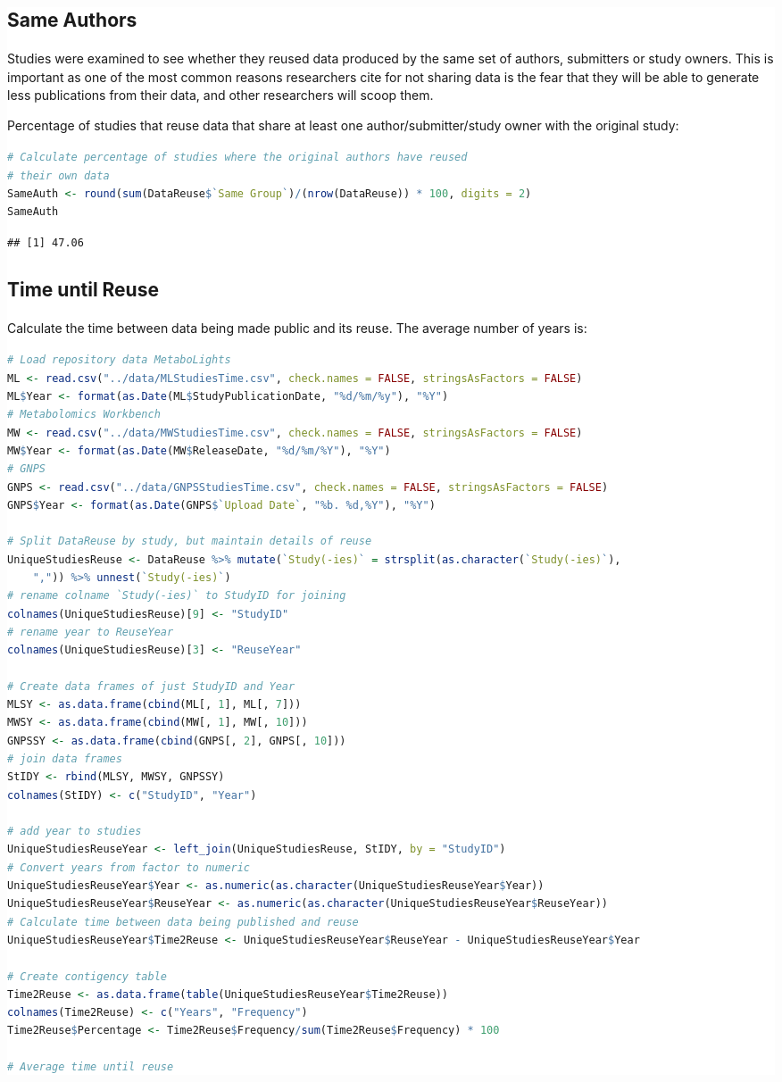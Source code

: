 ## Same Authors

Studies were examined to see whether they reused data produced by the same set of authors, submitters or study owners. This is important as one of the most common reasons researchers cite for not sharing data is the fear that they will be able to generate less publications from their data, and other researchers will scoop them.

Percentage of studies that reuse data that share at least one author/submitter/study owner with the original study:

```r
# Calculate percentage of studies where the original authors have reused
# their own data
SameAuth <- round(sum(DataReuse$`Same Group`)/(nrow(DataReuse)) * 100, digits = 2)
SameAuth
```

```
## [1] 47.06
```

## Time until Reuse
Calculate the time between data being made public and its reuse. The average number of years is:

```r
# Load repository data MetaboLights
ML <- read.csv("../data/MLStudiesTime.csv", check.names = FALSE, stringsAsFactors = FALSE)
ML$Year <- format(as.Date(ML$StudyPublicationDate, "%d/%m/%y"), "%Y")
# Metabolomics Workbench
MW <- read.csv("../data/MWStudiesTime.csv", check.names = FALSE, stringsAsFactors = FALSE)
MW$Year <- format(as.Date(MW$ReleaseDate, "%d/%m/%Y"), "%Y")
# GNPS
GNPS <- read.csv("../data/GNPSStudiesTime.csv", check.names = FALSE, stringsAsFactors = FALSE)
GNPS$Year <- format(as.Date(GNPS$`Upload Date`, "%b. %d,%Y"), "%Y")

# Split DataReuse by study, but maintain details of reuse
UniqueStudiesReuse <- DataReuse %>% mutate(`Study(-ies)` = strsplit(as.character(`Study(-ies)`), 
    ",")) %>% unnest(`Study(-ies)`)
# rename colname `Study(-ies)` to StudyID for joining
colnames(UniqueStudiesReuse)[9] <- "StudyID"
# rename year to ReuseYear
colnames(UniqueStudiesReuse)[3] <- "ReuseYear"

# Create data frames of just StudyID and Year
MLSY <- as.data.frame(cbind(ML[, 1], ML[, 7]))
MWSY <- as.data.frame(cbind(MW[, 1], MW[, 10]))
GNPSSY <- as.data.frame(cbind(GNPS[, 2], GNPS[, 10]))
# join data frames
StIDY <- rbind(MLSY, MWSY, GNPSSY)
colnames(StIDY) <- c("StudyID", "Year")

# add year to studies
UniqueStudiesReuseYear <- left_join(UniqueStudiesReuse, StIDY, by = "StudyID")
# Convert years from factor to numeric
UniqueStudiesReuseYear$Year <- as.numeric(as.character(UniqueStudiesReuseYear$Year))
UniqueStudiesReuseYear$ReuseYear <- as.numeric(as.character(UniqueStudiesReuseYear$ReuseYear))
# Calculate time between data being published and reuse
UniqueStudiesReuseYear$Time2Reuse <- UniqueStudiesReuseYear$ReuseYear - UniqueStudiesReuseYear$Year

# Create contigency table
Time2Reuse <- as.data.frame(table(UniqueStudiesReuseYear$Time2Reuse))
colnames(Time2Reuse) <- c("Years", "Frequency")
Time2Reuse$Percentage <- Time2Reuse$Frequency/sum(Time2Reuse$Frequency) * 100

# Average time until reuse
```